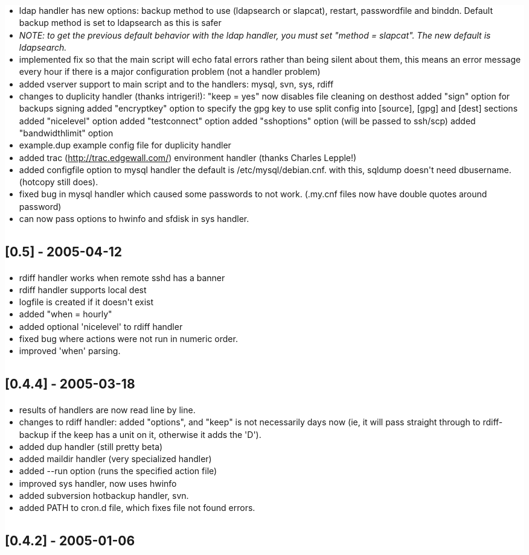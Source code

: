 - ldap handler has new options: backup method to use (ldapsearch or slapcat),
  restart, passwordfile and binddn. Default backup method is set to ldapsearch
  as this is safer
- *NOTE: to get the previous default behavior with the ldap handler,
  you must set "method = slapcat". The new default is ldapsearch.*
- implemented fix so that the main script will echo fatal errors rather than
  being silent about them, this means an error message every hour if there is a
  major configuration problem (not a handler problem)
- added vserver support to main script and to the handlers: mysql, svn, sys,
  rdiff
- changes to duplicity handler (thanks intrigeri!): "keep = yes" now disables
  file cleaning on desthost added "sign" option for backups signing added
  "encryptkey" option to specify the gpg key to use split config into [source],
  [gpg] and [dest] sections added "nicelevel" option added "testconnect" option
  added "sshoptions" option (will be passed to ssh/scp) added "bandwidthlimit"
  option
- example.dup example config file for duplicity handler
- added trac (http://trac.edgewall.com/) environment handler (thanks Charles
  Lepple!)
- added configfile option to mysql handler the default is
  /etc/mysql/debian.cnf. with this, sqldump doesn't need dbusername. (hotcopy
  still does).
- fixed bug in mysql handler which caused some passwords to not work.  (.my.cnf
  files now have double quotes around password)
- can now pass options to hwinfo and sfdisk in sys handler.

## [0.5] - 2005-04-12

- rdiff handler works when remote sshd has a banner
- rdiff handler supports local dest
- logfile is created if it doesn't exist
- added "when = hourly"
- added optional 'nicelevel' to rdiff handler
- fixed bug where actions were not run in numeric order.
- improved 'when' parsing.

## [0.4.4] - 2005-03-18

- results of handlers are now read line by line.
- changes to rdiff handler: added "options", and "keep" is not necessarily days
  now (ie, it will pass straight through to rdiff-backup if the keep has a unit
  on it, otherwise it adds the 'D').
- added dup handler (still pretty beta)
- added maildir handler (very specialized handler)
- added --run option (runs the specified action file)
- improved sys handler, now uses hwinfo
- added subversion hotbackup handler, svn.
- added PATH to cron.d file, which fixes file not found errors.

## [0.4.2] - 2005-01-06
